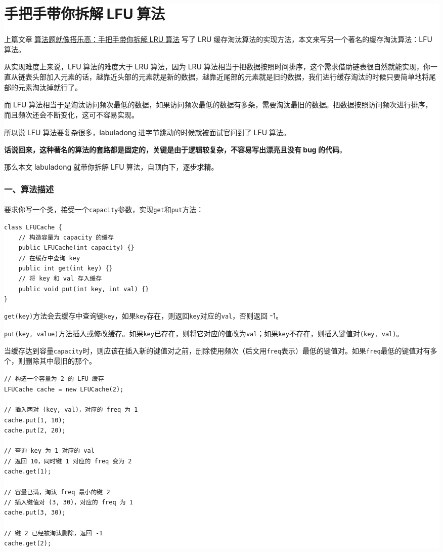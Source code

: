 # 手把手带你拆解 LFU 算法

上篇文章 [算法题就像搭乐高：手把手带你拆解 LRU 算法](http://mp.weixin.qq.com/s?__biz=MzAxODQxMDM0Mw==&mid=2247486428&idx=1&sn=3611a14535669ba3372c73e24121247c&chksm=9bd7f5d4aca07cc28c02c3411d0633fc12c94c2555c08cbfaa2ccd50cc2d25160fb23bccce7f&scene=21#wechat_redirect) 写了 LRU 缓存淘汰算法的实现方法，本文来写另一个著名的缓存淘汰算法：LFU 算法。

从实现难度上来说，LFU 算法的难度大于 LRU 算法，因为 LRU 算法相当于把数据按照时间排序，这个需求借助链表很自然就能实现，你一直从链表头部加入元素的话，越靠近头部的元素就是新的数据，越靠近尾部的元素就是旧的数据，我们进行缓存淘汰的时候只要简单地将尾部的元素淘汰掉就行了。

而 LFU 算法相当于是淘汰访问频次最低的数据，如果访问频次最低的数据有多条，需要淘汰最旧的数据。把数据按照访问频次进行排序，而且频次还会不断变化，这可不容易实现。

所以说 LFU 算法要复杂很多，labuladong 进字节跳动的时候就被面试官问到了 LFU 算法。

**话说回来，这种著名的算法的套路都是固定的，关键是由于逻辑较复杂，不容易写出漂亮且没有 bug 的代码**。

那么本文 labuladong 就带你拆解 LFU 算法，自顶向下，逐步求精。

### 一、算法描述

要求你写一个类，接受一个`capacity`参数，实现`get`和`put`方法：

```
class LFUCache {
    // 构造容量为 capacity 的缓存
    public LFUCache(int capacity) {}
    // 在缓存中查询 key
    public int get(int key) {}
    // 将 key 和 val 存入缓存
    public void put(int key, int val) {}
}
```

`get(key)`方法会去缓存中查询键`key`，如果`key`存在，则返回`key`对应的`val`，否则返回 -1。

`put(key, value)`方法插入或修改缓存。如果`key`已存在，则将它对应的值改为`val`；如果`key`不存在，则插入键值对`(key, val)`。

当缓存达到容量`capacity`时，则应该在插入新的键值对之前，删除使用频次（后文用`freq`表示）最低的键值对。如果`freq`最低的键值对有多个，则删除其中最旧的那个。

```
// 构造一个容量为 2 的 LFU 缓存
LFUCache cache = new LFUCache(2);

// 插入两对 (key, val)，对应的 freq 为 1
cache.put(1, 10);
cache.put(2, 20);

// 查询 key 为 1 对应的 val
// 返回 10，同时键 1 对应的 freq 变为 2
cache.get(1);

// 容量已满，淘汰 freq 最小的键 2
// 插入键值对 (3, 30)，对应的 freq 为 1
cache.put(3, 30);   

// 键 2 已经被淘汰删除，返回 -1
cache.get(2); 
```
